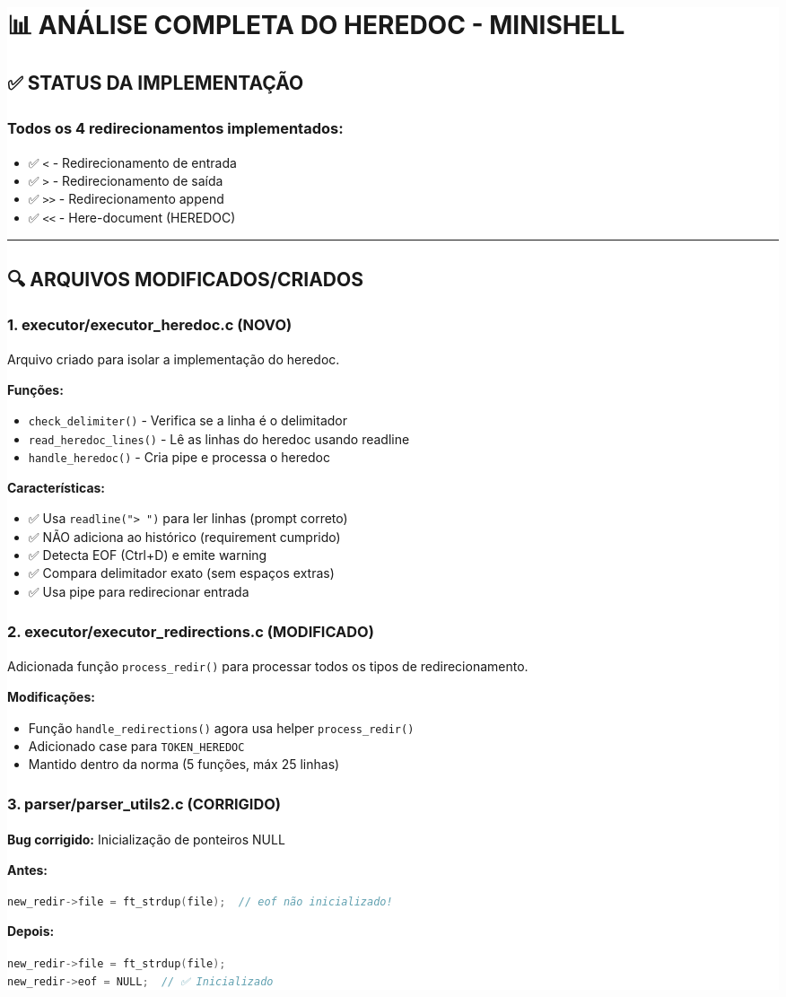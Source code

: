 # 📊 ANÁLISE COMPLETA DO HEREDOC - MINISHELL

## ✅ STATUS DA IMPLEMENTAÇÃO

### **Todos os 4 redirecionamentos implementados:**
- ✅ `<` - Redirecionamento de entrada
- ✅ `>` - Redirecionamento de saída  
- ✅ `>>` - Redirecionamento append
- ✅ `<<` - Here-document (HEREDOC)

---

## 🔍 ARQUIVOS MODIFICADOS/CRIADOS

### 1. **executor/executor_heredoc.c** (NOVO)
Arquivo criado para isolar a implementação do heredoc.

**Funções:**
- `check_delimiter()` - Verifica se a linha é o delimitador
- `read_heredoc_lines()` - Lê as linhas do heredoc usando readline
- `handle_heredoc()` - Cria pipe e processa o heredoc

**Características:**
- ✅ Usa `readline("> ")` para ler linhas (prompt correto)
- ✅ NÃO adiciona ao histórico (requirement cumprido)
- ✅ Detecta EOF (Ctrl+D) e emite warning
- ✅ Compara delimitador exato (sem espaços extras)
- ✅ Usa pipe para redirecionar entrada

### 2. **executor/executor_redirections.c** (MODIFICADO)
Adicionada função `process_redir()` para processar todos os tipos de redirecionamento.

**Modificações:**
- Função `handle_redirections()` agora usa helper `process_redir()`
- Adicionado case para `TOKEN_HEREDOC`
- Mantido dentro da norma (5 funções, máx 25 linhas)

### 3. **parser/parser_utils2.c** (CORRIGIDO)
**Bug corrigido:** Inicialização de ponteiros NULL

**Antes:**
```c
new_redir->file = ft_strdup(file);  // eof não inicializado!
```

**Depois:**
```c
new_redir->file = ft_strdup(file);
new_redir->eof = NULL;  // ✅ Inicializado
```
